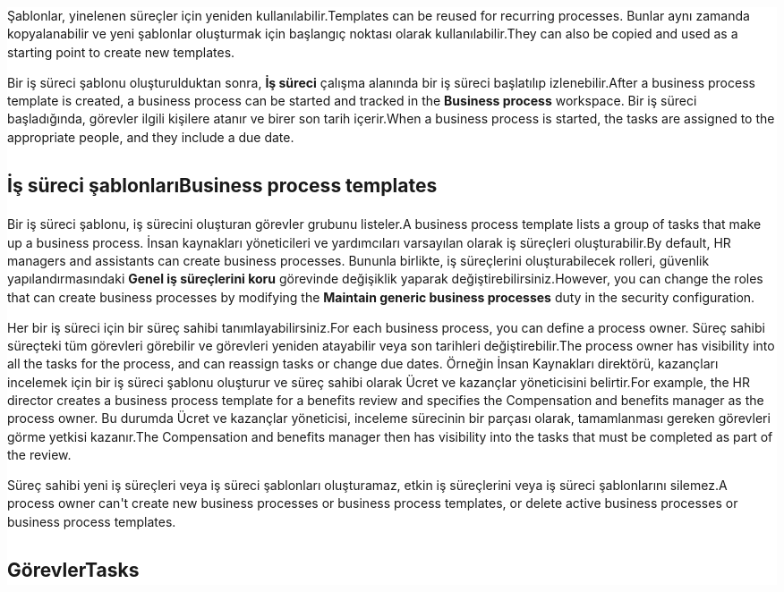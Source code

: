 <span data-ttu-id="06be7-109">Şablonlar, yinelenen süreçler için yeniden kullanılabilir.</span><span class="sxs-lookup"><span data-stu-id="06be7-109">Templates can be reused for recurring processes.</span></span> <span data-ttu-id="06be7-110">Bunlar aynı zamanda kopyalanabilir ve yeni şablonlar oluşturmak için başlangıç noktası olarak kullanılabilir.</span><span class="sxs-lookup"><span data-stu-id="06be7-110">They can also be copied and used as a starting point to create new templates.</span></span>

<span data-ttu-id="06be7-111">Bir iş süreci şablonu oluşturulduktan sonra, **İş süreci** çalışma alanında bir iş süreci başlatılıp izlenebilir.</span><span class="sxs-lookup"><span data-stu-id="06be7-111">After a business process template is created, a business process can be started and tracked in the **Business process** workspace.</span></span> <span data-ttu-id="06be7-112">Bir iş süreci başladığında, görevler ilgili kişilere atanır ve birer son tarih içerir.</span><span class="sxs-lookup"><span data-stu-id="06be7-112">When a business process is started, the tasks are assigned to the appropriate people, and they include a due date.</span></span>

## <a name="business-process-templates"></a><span data-ttu-id="06be7-113">İş süreci şablonları</span><span class="sxs-lookup"><span data-stu-id="06be7-113">Business process templates</span></span>
<span data-ttu-id="06be7-114">Bir iş süreci şablonu, iş sürecini oluşturan görevler grubunu listeler.</span><span class="sxs-lookup"><span data-stu-id="06be7-114">A business process template lists a group of tasks that make up a business process.</span></span> <span data-ttu-id="06be7-115">İnsan kaynakları yöneticileri ve yardımcıları varsayılan olarak iş süreçleri oluşturabilir.</span><span class="sxs-lookup"><span data-stu-id="06be7-115">By default, HR managers and assistants can create business processes.</span></span> <span data-ttu-id="06be7-116">Bununla birlikte, iş süreçlerini oluşturabilecek rolleri, güvenlik yapılandırmasındaki **Genel iş süreçlerini koru** görevinde değişiklik yaparak değiştirebilirsiniz.</span><span class="sxs-lookup"><span data-stu-id="06be7-116">However, you can change the roles that can create business processes by modifying the **Maintain generic business processes** duty in the security configuration.</span></span>

<span data-ttu-id="06be7-117">Her bir iş süreci için bir süreç sahibi tanımlayabilirsiniz.</span><span class="sxs-lookup"><span data-stu-id="06be7-117">For each business process, you can define a process owner.</span></span> <span data-ttu-id="06be7-118">Süreç sahibi süreçteki tüm görevleri görebilir ve görevleri yeniden atayabilir veya son tarihleri değiştirebilir.</span><span class="sxs-lookup"><span data-stu-id="06be7-118">The process owner has visibility into all the tasks for the process, and can reassign tasks or change due dates.</span></span> <span data-ttu-id="06be7-119">Örneğin İnsan Kaynakları direktörü, kazançları incelemek için bir iş süreci şablonu oluşturur ve süreç sahibi olarak Ücret ve kazançlar yöneticisini belirtir.</span><span class="sxs-lookup"><span data-stu-id="06be7-119">For example, the HR director creates a business process template for a benefits review and specifies the Compensation and benefits manager as the process owner.</span></span> <span data-ttu-id="06be7-120">Bu durumda Ücret ve kazançlar yöneticisi, inceleme sürecinin bir parçası olarak, tamamlanması gereken görevleri görme yetkisi kazanır.</span><span class="sxs-lookup"><span data-stu-id="06be7-120">The Compensation and benefits manager then has visibility into the tasks that must be completed as part of the review.</span></span>

<span data-ttu-id="06be7-121">Süreç sahibi yeni iş süreçleri veya iş süreci şablonları oluşturamaz, etkin iş süreçlerini veya iş süreci şablonlarını silemez.</span><span class="sxs-lookup"><span data-stu-id="06be7-121">A process owner can't create new business processes or business process templates, or delete active business processes or business process templates.</span></span>

## <a name="tasks"></a><span data-ttu-id="06be7-122">Görevler</span><span class="sxs-lookup"><span data-stu-id="06be7-122">Tasks</span></span>